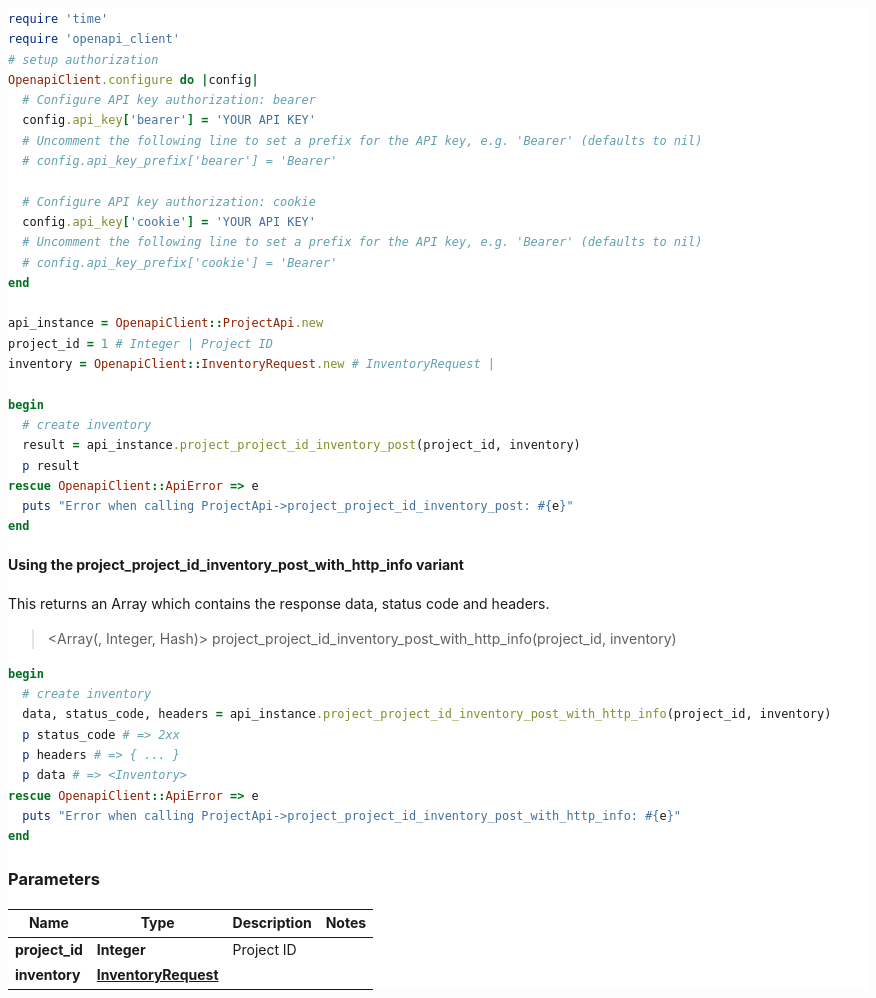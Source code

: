 ```ruby
require 'time'
require 'openapi_client'
# setup authorization
OpenapiClient.configure do |config|
  # Configure API key authorization: bearer
  config.api_key['bearer'] = 'YOUR API KEY'
  # Uncomment the following line to set a prefix for the API key, e.g. 'Bearer' (defaults to nil)
  # config.api_key_prefix['bearer'] = 'Bearer'

  # Configure API key authorization: cookie
  config.api_key['cookie'] = 'YOUR API KEY'
  # Uncomment the following line to set a prefix for the API key, e.g. 'Bearer' (defaults to nil)
  # config.api_key_prefix['cookie'] = 'Bearer'
end

api_instance = OpenapiClient::ProjectApi.new
project_id = 1 # Integer | Project ID
inventory = OpenapiClient::InventoryRequest.new # InventoryRequest | 

begin
  # create inventory
  result = api_instance.project_project_id_inventory_post(project_id, inventory)
  p result
rescue OpenapiClient::ApiError => e
  puts "Error when calling ProjectApi->project_project_id_inventory_post: #{e}"
end
```

#### Using the project_project_id_inventory_post_with_http_info variant

This returns an Array which contains the response data, status code and headers.

> <Array(<Inventory>, Integer, Hash)> project_project_id_inventory_post_with_http_info(project_id, inventory)

```ruby
begin
  # create inventory
  data, status_code, headers = api_instance.project_project_id_inventory_post_with_http_info(project_id, inventory)
  p status_code # => 2xx
  p headers # => { ... }
  p data # => <Inventory>
rescue OpenapiClient::ApiError => e
  puts "Error when calling ProjectApi->project_project_id_inventory_post_with_http_info: #{e}"
end
```

### Parameters

| Name | Type | Description | Notes |
| ---- | ---- | ----------- | ----- |
| **project_id** | **Integer** | Project ID |  |
| **inventory** | [**InventoryRequest**](InventoryRequest.md) |  |  |
